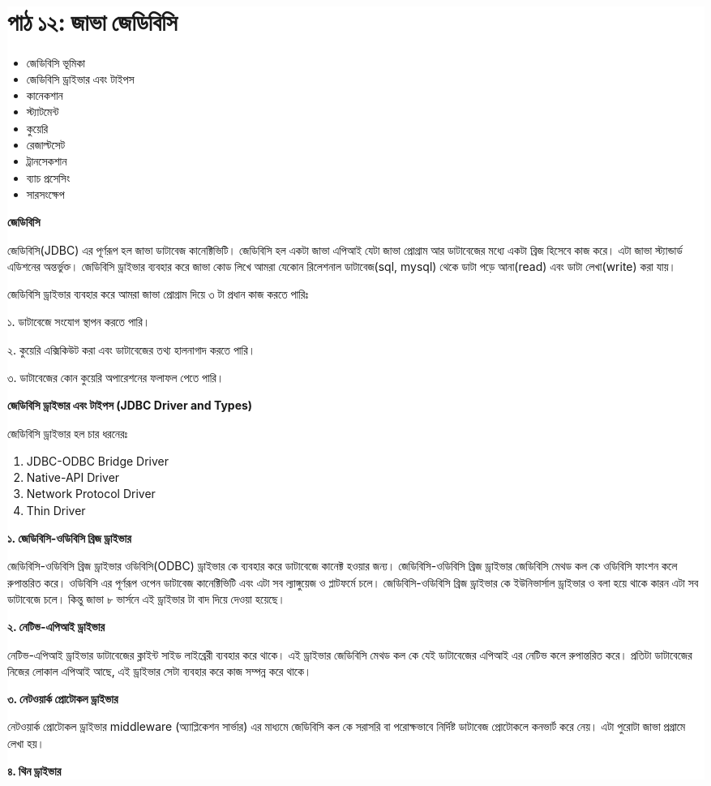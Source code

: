 # পাঠ ১২: জাভা জেডিবিসি  

* জেডিবিসি ভূমিকা
* জেডিবিসি ড্রাইভার এবং টাইপস
* কানেকশান
* স্ট্যাটমেন্ট
* কুয়েরি
* রেজাল্টসেট
* ট্রানসেকশান
* ব্যাচ প্রসেসিং 
* সারসংক্ষেপ


**জেডিবিসি**

জেডিবিসি(JDBC) এর পূর্ণরূপ হল জাভা ডাটাবেজ কানেক্টিভিটি। জেডিবিসি হল একটা জাভা এপিআই যেটা জাভা প্রোগ্রাম আর ডাটাবেজের মধ্যে একটা ব্রিজ হিসেবে কাজ করে। এটা জাভা স্ট্যান্ডার্ড এডিশনের অন্তর্ভুক্ত। জেডিবিসি ড্রাইভার ব্যবহার করে জাভা কোড লিখে আমরা যেকোন রিলেশনাল ডাটাবেজ(sql, mysql) থেকে ডাটা পড়ে আনা(read) এবং ডাটা লেখা(write) করা যায়। 

জেডিবিসি ড্রাইভার ব্যবহার করে আমরা জাভা প্রোগ্রাম দিয়ে ৩ টা প্রধান কাজ করতে পারিঃ	

১. ডাটাবেজে সংযোগ স্থাপন করতে পারি। 

২. কুয়েরি এক্সিকিউট করা এবং ডাটাবেজের তথ্য হালনাগাদ করতে পারি। 

৩. ডাটাবেজের কোন কুয়েরি অপারেশনের ফলাফল পেতে পারি। 

	
**জেডিবিসি ড্রাইভার এবং টাইপস (JDBC Driver and Types)**

জেডিবিসি ড্রাইভার হল চার ধরনেরঃ

1. JDBC-ODBC Bridge Driver
2. Native-API Driver
3. Network Protocol Driver
4. Thin Driver

**১. জেডিবিসি-ওডিবিসি ব্রিজ ড্রাইভার**

জেডিবিসি-ওডিবিসি ব্রিজ ড্রাইভার ওডিবিসি(ODBC) ড্রাইভার কে ব্যবহার করে ডাটাবেজে কানেক্ট হওয়ার জন্য। জেডিবিসি-ওডিবিসি ব্রিজ ড্রাইভার জেডিবিসি মেথড কল কে ওডিবিসি ফাংশন কলে রুপান্তরিত করে। ওডিবিসি এর পূর্ণরূপ ওপেন ডাটাবেজ কানেক্টিভিটি এবং এটা সব ল্যাঙ্গুয়েজ ও প্লাটফর্মে চলে।  জেডিবিসি-ওডিবিসি ব্রিজ ড্রাইভার কে ইউনিভার্সাল ড্রাইভার ও বলা হয়ে থাকে কারন এটা সব ডাটাবেজে চলে। কিন্তু জাভা ৮ ভার্সনে এই ড্রাইভার টা বাদ দিয়ে দেওয়া হয়েছে। 

**২. নেটিভ-এপিআই ড্রাইভার**

নেটিভ-এপিআই ড্রাইভার ডাটাবেজের ক্লাইন্ট সাইড লাইব্রেরী ব্যবহার করে থাকে। এই ড্রাইভার জেডিবিসি মেথড কল কে যেই ডাটাবেজের এপিআই এর নেটিভ কলে রুপান্তরিত করে। প্রতিটা ডাটাবেজের নিজের লোকাল এপিআই আছে, এই ড্রাইভার সেটা ব্যবহার করে কাজ সম্পন্ন করে থাকে। 

**৩. নেটওয়ার্ক প্রোটোকল ড্রাইভার**

নেটওয়ার্ক প্রোটোকল ড্রাইভার middleware (অ্যাপ্লিকেশন সার্ভার) এর মাধ্যমে জেডিবিসি কল কে সরাসরি বা পরোক্ষভাবে নির্দিষ্ট ডাটাবেজ প্রোটোকলে কনভার্ট করে নেয়। এটা পুরোটা জাভা প্রগ্রামে লেখা হয়। 

**৪. থিন ড্রাইভার**
